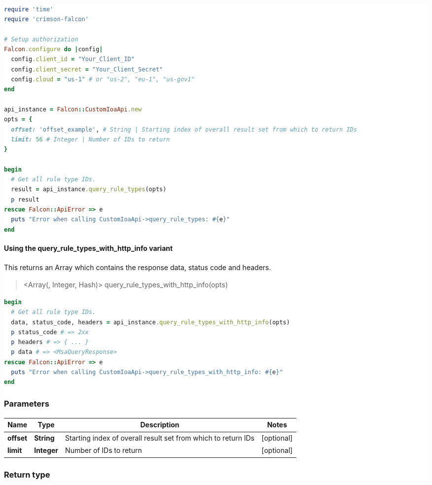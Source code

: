 ```ruby
require 'time'
require 'crimson-falcon'

# Setup authorization
Falcon.configure do |config|
  config.client_id = "Your_Client_ID"
  config.client_secret = "Your_Client_Secret"
  config.cloud = "us-1" # or "us-2", "eu-1", "us-gov1"
end

api_instance = Falcon::CustomIoaApi.new
opts = {
  offset: 'offset_example', # String | Starting index of overall result set from which to return IDs
  limit: 56 # Integer | Number of IDs to return
}

begin
  # Get all rule type IDs.
  result = api_instance.query_rule_types(opts)
  p result
rescue Falcon::ApiError => e
  puts "Error when calling CustomIoaApi->query_rule_types: #{e}"
end
```

#### Using the query_rule_types_with_http_info variant

This returns an Array which contains the response data, status code and headers.

> <Array(<MsaQueryResponse>, Integer, Hash)> query_rule_types_with_http_info(opts)

```ruby
begin
  # Get all rule type IDs.
  data, status_code, headers = api_instance.query_rule_types_with_http_info(opts)
  p status_code # => 2xx
  p headers # => { ... }
  p data # => <MsaQueryResponse>
rescue Falcon::ApiError => e
  puts "Error when calling CustomIoaApi->query_rule_types_with_http_info: #{e}"
end
```

### Parameters

| Name | Type | Description | Notes |
| ---- | ---- | ----------- | ----- |
| **offset** | **String** | Starting index of overall result set from which to return IDs | [optional] |
| **limit** | **Integer** | Number of IDs to return | [optional] |

### Return type
